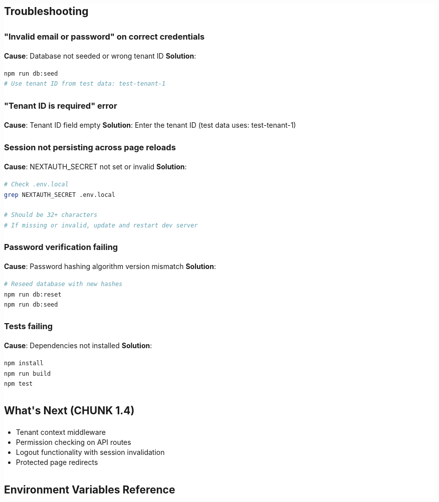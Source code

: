## Troubleshooting

### "Invalid email or password" on correct credentials
**Cause**: Database not seeded or wrong tenant ID
**Solution**:
```bash
npm run db:seed
# Use tenant ID from test data: test-tenant-1
```

### "Tenant ID is required" error
**Cause**: Tenant ID field empty
**Solution**: Enter the tenant ID (test data uses: test-tenant-1)

### Session not persisting across page reloads
**Cause**: NEXTAUTH_SECRET not set or invalid
**Solution**:
```bash
# Check .env.local
grep NEXTAUTH_SECRET .env.local

# Should be 32+ characters
# If missing or invalid, update and restart dev server
```

### Password verification failing
**Cause**: Password hashing algorithm version mismatch
**Solution**:
```bash
# Reseed database with new hashes
npm run db:reset
npm run db:seed
```

### Tests failing
**Cause**: Dependencies not installed
**Solution**:
```bash
npm install
npm run build
npm test
```

## What's Next (CHUNK 1.4)

- Tenant context middleware
- Permission checking on API routes
- Logout functionality with session invalidation
- Protected page redirects

## Environment Variables Reference

